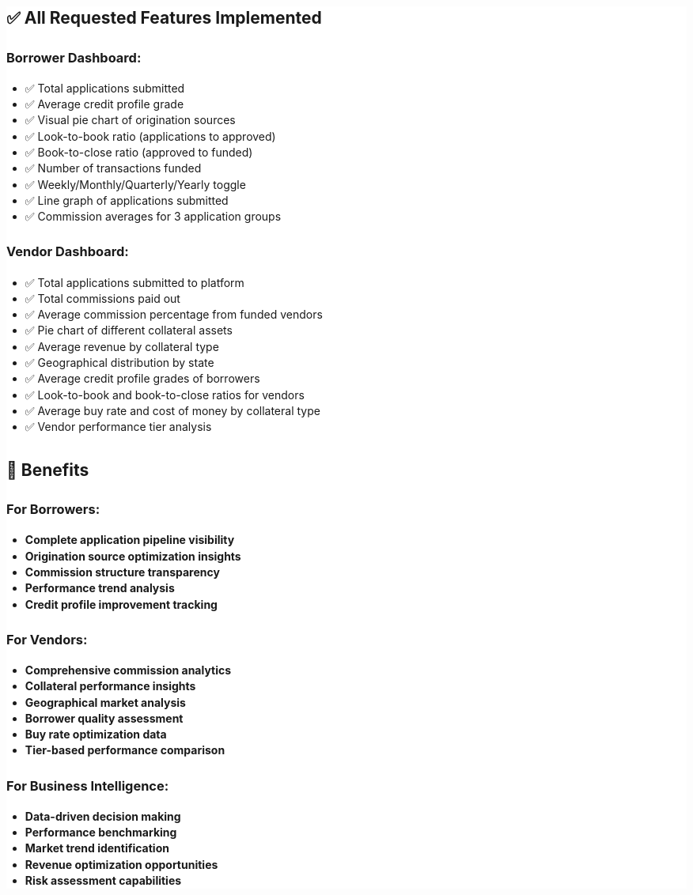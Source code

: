 ## ✅ All Requested Features Implemented

### **Borrower Dashboard**:

- ✅ Total applications submitted
- ✅ Average credit profile grade
- ✅ Visual pie chart of origination sources
- ✅ Look-to-book ratio (applications to approved)
- ✅ Book-to-close ratio (approved to funded)
- ✅ Number of transactions funded
- ✅ Weekly/Monthly/Quarterly/Yearly toggle
- ✅ Line graph of applications submitted
- ✅ Commission averages for 3 application groups

### **Vendor Dashboard**:

- ✅ Total applications submitted to platform
- ✅ Total commissions paid out
- ✅ Average commission percentage from funded vendors
- ✅ Pie chart of different collateral assets
- ✅ Average revenue by collateral type
- ✅ Geographical distribution by state
- ✅ Average credit profile grades of borrowers
- ✅ Look-to-book and book-to-close ratios for vendors
- ✅ Average buy rate and cost of money by collateral type
- ✅ Vendor performance tier analysis

## 🎉 Benefits

### **For Borrowers**:

- **Complete application pipeline visibility**
- **Origination source optimization insights**
- **Commission structure transparency**
- **Performance trend analysis**
- **Credit profile improvement tracking**

### **For Vendors**:

- **Comprehensive commission analytics**
- **Collateral performance insights**
- **Geographical market analysis**
- **Borrower quality assessment**
- **Buy rate optimization data**
- **Tier-based performance comparison**

### **For Business Intelligence**:

- **Data-driven decision making**
- **Performance benchmarking**
- **Market trend identification**
- **Revenue optimization opportunities**
- **Risk assessment capabilities**
